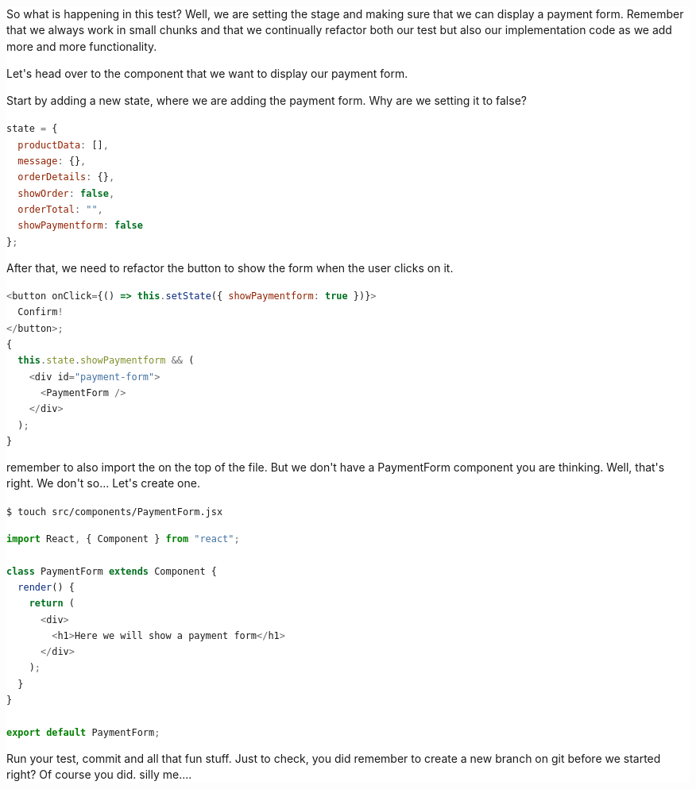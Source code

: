 So what is happening in this test?
Well, we are setting the stage and making sure that we can display a payment form. Remember that we always work in small chunks and that we continually refactor both our test but also our implementation code as we add more and more functionality. 

Let's head over to the component that we want to display our payment form. 

Start by adding a new state, where we are adding the payment form. Why are we setting it to false? 

```js
state = {
  productData: [],
  message: {},
  orderDetails: {},
  showOrder: false,
  orderTotal: "",
  showPaymentform: false
};
```

After that, we need to refactor the button to show the form when the user clicks on it. 


```js
<button onClick={() => this.setState({ showPaymentform: true })}>
  Confirm!
</button>;
{
  this.state.showPaymentform && (
    <div id="payment-form">
      <PaymentForm />
    </div>
  );
}
```
remember to also  import the <PaymentForm/> on the top of the file.
But we don't have a PaymentForm component you are thinking. Well, that's right. We don't so...
Let's create one. 

```bash
$ touch src/components/PaymentForm.jsx
```

```js
import React, { Component } from "react";

class PaymentForm extends Component {
  render() {
    return (
      <div>
        <h1>Here we will show a payment form</h1>
      </div>
    );
  }
}

export default PaymentForm;
```
Run your test, commit and all that fun stuff. 
Just to check, you did remember to create a new branch on git before we started right? Of course you did. silly me....
